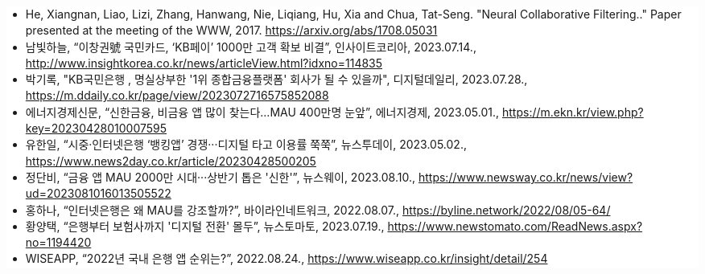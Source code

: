 - He, Xiangnan, Liao, Lizi, Zhang, Hanwang, Nie, Liqiang, Hu, Xia and Chua, Tat-Seng. "Neural Collaborative Filtering.." Paper presented at the meeting of the WWW, 2017. https://arxiv.org/abs/1708.05031
- 남빛하늘, “이창권號 국민카드, ‘KB페이’ 1000만 고객 확보 비결”, 인사이트코리아, 2023.07.14., http://www.insightkorea.co.kr/news/articleView.html?idxno=114835
- 박기록, "KB국민은행 , 명실상부한 '1위 종합금융플랫폼' 회사가 될 수 있을까", 디지털데일리, 2023.07.28., https://m.ddaily.co.kr/page/view/2023072716575852088
- 에너지경제신문, “신한금융, 비금융 앱 많이 찾는다…MAU 400만명 눈앞”, 에너지경제, 2023.05.01., https://m.ekn.kr/view.php?key=20230428010007595
- 유한일, “시중·인터넷은행 ‘뱅킹앱’ 경쟁···디지털 타고 이용률 쭉쭉”, 뉴스투데이, 2023.05.02., https://www.news2day.co.kr/article/20230428500205
- 정단비, “금융 앱 MAU 2000만 시대···상반기 톱은 '신한'”, 뉴스웨이, 2023.08.10., https://www.newsway.co.kr/news/view?ud=2023081016013505522
- 홍하나, “인터넷은행은 왜 MAU를 강조할까?”, 바이라인네트워크, 2022.08.07., https://byline.network/2022/08/05-64/
- 황양택, “은행부터 보험사까지 '디지털 전환' 몰두”, 뉴스토마토, 2023.07.19., https://www.newstomato.com/ReadNews.aspx?no=1194420
- WISEAPP, “2022년 국내 은행 앱 순위는?”, 2022.08.24., https://www.wiseapp.co.kr/insight/detail/254
